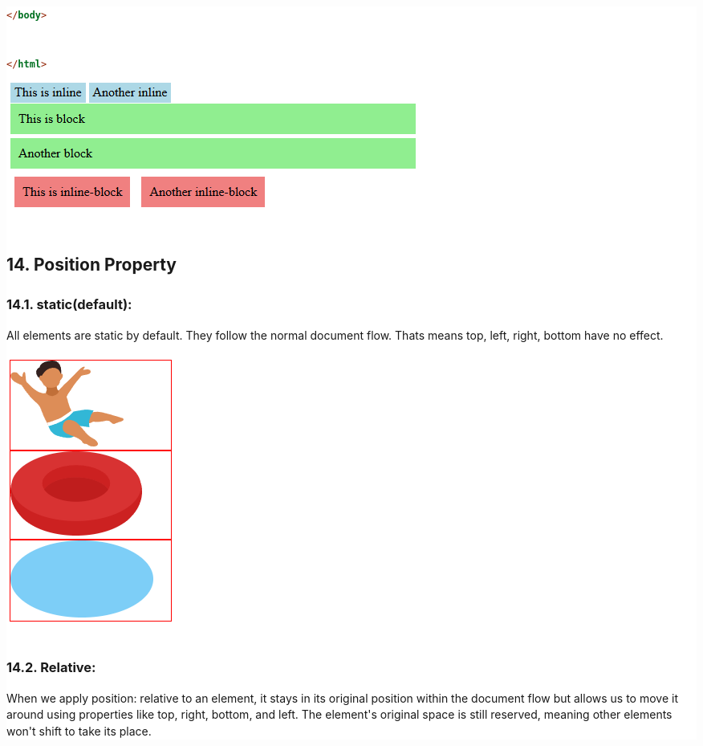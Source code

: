 ```html
</body>


</html>
```

![](./assets/images/display-property.png)

## 14. Position Property
### 14.1. static(default):
All elements are static by default. They follow the normal document flow. Thats means top, left, right, bottom have no effect.

![](./assets/images/static.png)

### 14.2. Relative:	
When we apply position: relative to an element, it stays in its original position within the document flow but allows us to move it around using properties like top, right, bottom, and left. The element's original space is still reserved, meaning other elements won't shift to take its place.
